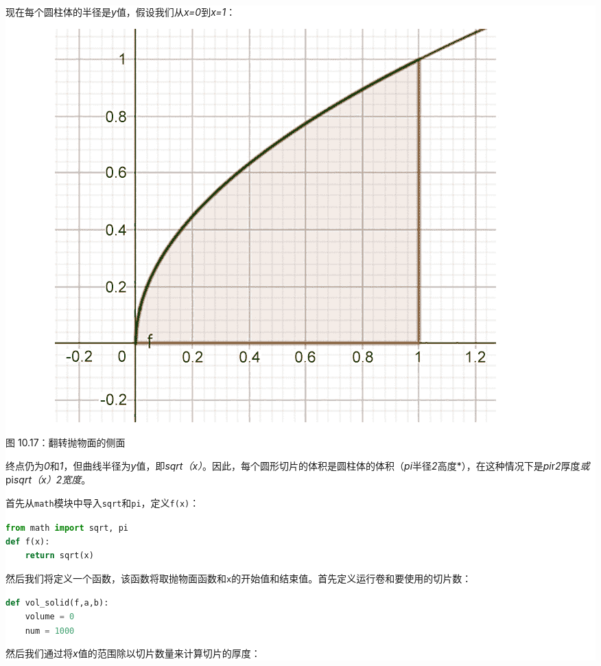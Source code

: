 现在每个圆柱体的半径是*y*值，假设我们从*x=0*到*x=1*：

![Figure 10.17: Flipping the paraboloid on its side ](img/B15968_10_17.jpg)

图 10.17：翻转抛物面的侧面

终点仍为*0*和*1*，但曲线半径为*y*值，即*sqrt（x）*。因此，每个圆形切片的体积是圆柱体的体积（*pi*半径*2*高度*），在这种情况下是*pi*r*2*厚度*或*pi*sqrt（x）*2*宽度*。

首先从`math`模块中导入`sqrt`和`pi`，定义`f(x)`：

```py
from math import sqrt, pi
def f(x):
    return sqrt(x)
```

然后我们将定义一个函数，该函数将取抛物面函数和`x`的开始值和结束值。首先定义运行卷和要使用的切片数：

```py
def vol_solid(f,a,b):
    volume = 0
    num = 1000
```

然后我们通过将*x*值的范围除以切片数量来计算切片的厚度：
